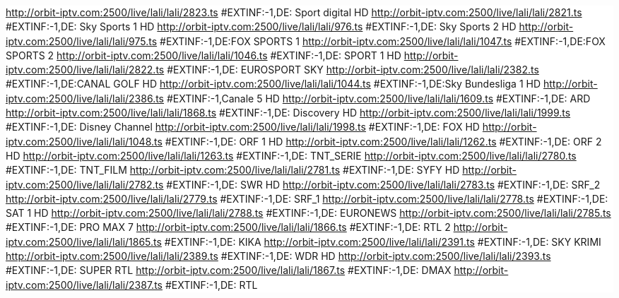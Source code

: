 http://orbit-iptv.com:2500/live/lali/lali/2823.ts
#EXTINF:-1,DE: Sport digital HD
http://orbit-iptv.com:2500/live/lali/lali/2821.ts
#EXTINF:-1,DE: Sky Sports 1 HD
http://orbit-iptv.com:2500/live/lali/lali/976.ts
#EXTINF:-1,DE: Sky Sports 2 HD
http://orbit-iptv.com:2500/live/lali/lali/975.ts
#EXTINF:-1,DE:FOX SPORTS 1
http://orbit-iptv.com:2500/live/lali/lali/1047.ts
#EXTINF:-1,DE:FOX SPORTS 2
http://orbit-iptv.com:2500/live/lali/lali/1046.ts
#EXTINF:-1,DE: SPORT 1 HD
http://orbit-iptv.com:2500/live/lali/lali/2822.ts
#EXTINF:-1,DE: EUROSPORT SKY
http://orbit-iptv.com:2500/live/lali/lali/2382.ts
#EXTINF:-1,DE:CANAL GOLF HD
http://orbit-iptv.com:2500/live/lali/lali/1044.ts
#EXTINF:-1,DE:Sky Bundesliga 1 HD
http://orbit-iptv.com:2500/live/lali/lali/2386.ts
#EXTINF:-1,Canale 5 HD
http://orbit-iptv.com:2500/live/lali/lali/1609.ts
#EXTINF:-1,DE: ARD
http://orbit-iptv.com:2500/live/lali/lali/1868.ts
#EXTINF:-1,DE: Discovery HD
http://orbit-iptv.com:2500/live/lali/lali/1999.ts
#EXTINF:-1,DE: Disney Channel
http://orbit-iptv.com:2500/live/lali/lali/1998.ts
#EXTINF:-1,DE: FOX HD
http://orbit-iptv.com:2500/live/lali/lali/1048.ts
#EXTINF:-1,DE: ORF 1 HD
http://orbit-iptv.com:2500/live/lali/lali/1262.ts
#EXTINF:-1,DE: ORF 2 HD
http://orbit-iptv.com:2500/live/lali/lali/1263.ts
#EXTINF:-1,DE: TNT_SERIE
http://orbit-iptv.com:2500/live/lali/lali/2780.ts
#EXTINF:-1,DE: TNT_FILM
http://orbit-iptv.com:2500/live/lali/lali/2781.ts
#EXTINF:-1,DE: SYFY HD
http://orbit-iptv.com:2500/live/lali/lali/2782.ts
#EXTINF:-1,DE: SWR HD
http://orbit-iptv.com:2500/live/lali/lali/2783.ts
#EXTINF:-1,DE: SRF_2
http://orbit-iptv.com:2500/live/lali/lali/2779.ts
#EXTINF:-1,DE: SRF_1
http://orbit-iptv.com:2500/live/lali/lali/2778.ts
#EXTINF:-1,DE: SAT 1 HD
http://orbit-iptv.com:2500/live/lali/lali/2788.ts
#EXTINF:-1,DE: EURONEWS
http://orbit-iptv.com:2500/live/lali/lali/2785.ts
#EXTINF:-1,DE: PRO MAX 7
http://orbit-iptv.com:2500/live/lali/lali/1866.ts
#EXTINF:-1,DE: RTL 2
http://orbit-iptv.com:2500/live/lali/lali/1865.ts
#EXTINF:-1,DE: KIKA
http://orbit-iptv.com:2500/live/lali/lali/2391.ts
#EXTINF:-1,DE: SKY KRIMI
http://orbit-iptv.com:2500/live/lali/lali/2389.ts
#EXTINF:-1,DE: WDR HD
http://orbit-iptv.com:2500/live/lali/lali/2393.ts
#EXTINF:-1,DE: SUPER RTL
http://orbit-iptv.com:2500/live/lali/lali/1867.ts
#EXTINF:-1,DE: DMAX
http://orbit-iptv.com:2500/live/lali/lali/2387.ts
#EXTINF:-1,DE: RTL